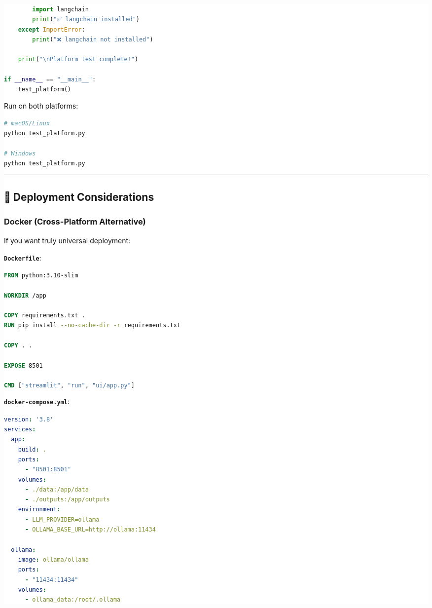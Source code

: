 ```python
        import langchain
        print("✅ langchain installed")
    except ImportError:
        print("❌ langchain not installed")
    
    print("\nPlatform test complete!")

if __name__ == "__main__":
    test_platform()
```

Run on both platforms:
```bash
# macOS/Linux
python test_platform.py

# Windows
python test_platform.py
```

---

## 🚀 Deployment Considerations

### Docker (Cross-Platform Alternative)

If you want truly universal deployment:

**`Dockerfile`**:
```dockerfile
FROM python:3.10-slim

WORKDIR /app

COPY requirements.txt .
RUN pip install --no-cache-dir -r requirements.txt

COPY . .

EXPOSE 8501

CMD ["streamlit", "run", "ui/app.py"]
```

**`docker-compose.yml`**:
```yaml
version: '3.8'
services:
  app:
    build: .
    ports:
      - "8501:8501"
    volumes:
      - ./data:/app/data
      - ./outputs:/app/outputs
    environment:
      - LLM_PROVIDER=ollama
      - OLLAMA_BASE_URL=http://ollama:11434
  
  ollama:
    image: ollama/ollama
    ports:
      - "11434:11434"
    volumes:
      - ollama_data:/root/.ollama
```
